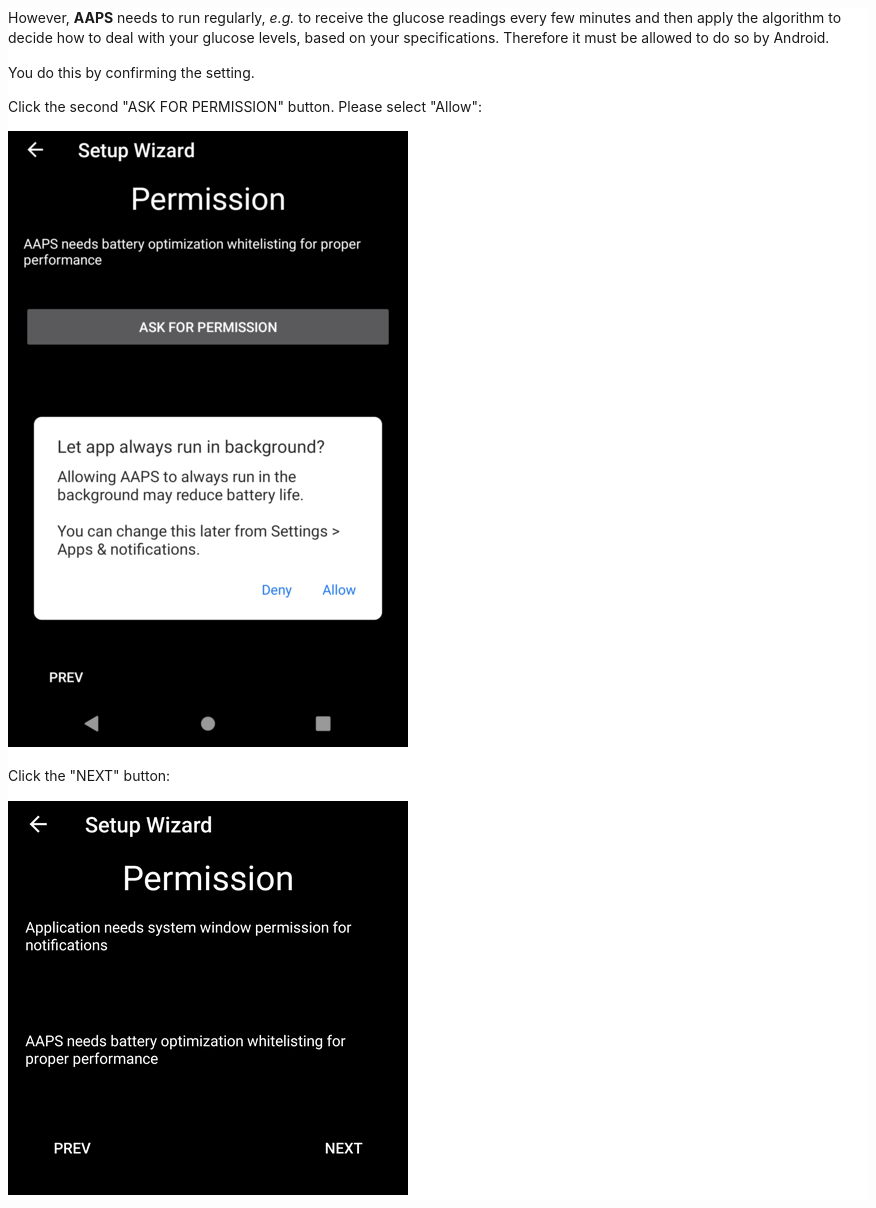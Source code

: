 However, **AAPS** needs to run regularly, _e.g._ to receive the glucose readings every few minutes and then apply the algorithm to decide how to deal with your glucose levels, based on your specifications. Therefore it must be allowed to do so by Android.

You do this by confirming the setting.

Click the second "ASK FOR PERMISSION" button. Please select "Allow":

![image](../images/setup-wizard/Screenshot_20231202_125750.png)

Click the "NEXT" button:

![Screenshot_20241207-161454.png](../images/setup-wizard/Screenshot_20241207-161454.png)

